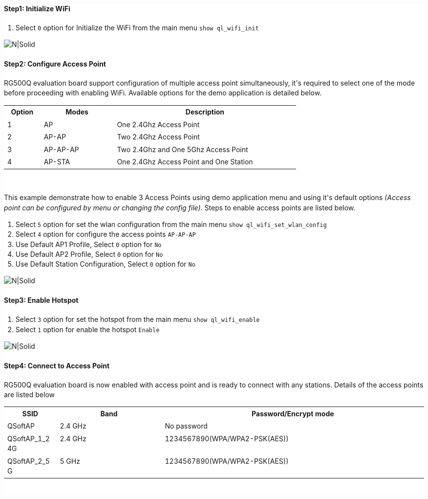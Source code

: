 #### Step1: Initialize WiFi

1. Select `0` option for Initialize the WiFi from the main menu `show ql_wifi_init`

![N|Solid](../pics/RG500Q/rg500q-ex-wifi-init.jpg)

#### Step2: Configure Access Point

RG500Q evaluation board support configuration of multiple access point simultaneously, it's required to select one of the mode before proceeding with enabling WiFi. Available options for the demo application is detailed below.
<table style="width: 100%">
        <colgroup>
        <col span="1" style="width: 10%;">
        <col span="1" style="width: 20%;">
        <col span="1" style="width: 50%;">
        </colgroup>
    <tr><th>Option</th><th>Modes</th><th>Description</th></tr>
    <tr><td>1</td><td>AP</td><td>One 2.4Ghz Access Point</td></tr>
    <tr><td>2</td><td>AP-AP</td><td>Two 2.4Ghz Access Point</td></tr>
    <tr><td>3</td><td>AP-AP-AP</td><td>Two 2.4Ghz and One 5Ghz Access Point</td></tr>
    <tr><td>4</td><td>AP-STA</td><td>One 2.4Ghz Access Point and One Station</td></tr>
    </table><br>

This example demonstrate how to enable 3 Access Points using demo application menu and using it's default options _(Access point can be configured by menu or changing the config file)_. Steps to enable access points are listed below.

1. Select `5` option for set the wlan configuration from the main menu `show ql_wifi_set_wlan_config`
2. Select `4` option for configure the access points `AP-AP-AP`
3. Use Default AP1 Profile, Select `0` option for `No`
4. Use Default AP2 Profile, Select `0` option for `No`
5. Use Default Station Configuration, Select `0` option for `No`

![N|Solid](../pics/RG500Q/rg500q-ex-wifi-ap-configure.jpg)

#### Step3: Enable Hotspot

1. Select `3` option for set the hotspot from the main menu `show ql_wifi_enable`
2. Select `1` option for enable the hotspot `Enable`

![N|Solid](../pics/RG500Q/rg500q-ex-wifi-enable.jpg)

#### Step4: Connect to Access Point

RG500Q evaluation board is now enabled with access point and is ready to connect with any stations. Details of the access points are listed below

<table style="width: 100%">
        <colgroup>
        <col span="1" style="width: 10%;">
        <col span="1" style="width: 20%;">
        <col span="1" style="width: 50%;">
        </colgroup>
    <tr><th>SSID</th><th>Band</th><th>Password/Encrypt mode</th></tr>
    <tr><td>QSoftAP</td><td>2.4 GHz</td><td>No password</td></tr>
    <tr><td>QSoftAP_1_24G</td><td>2.4 GHz</td><td>1234567890(WPA/WPA2-PSK(AES))</td></tr>
    <tr><td>QSoftAP_2_5G</td><td>5 GHz</td><td>1234567890(WPA/WPA2-PSK(AES))</td></tr>
    </table><br>
